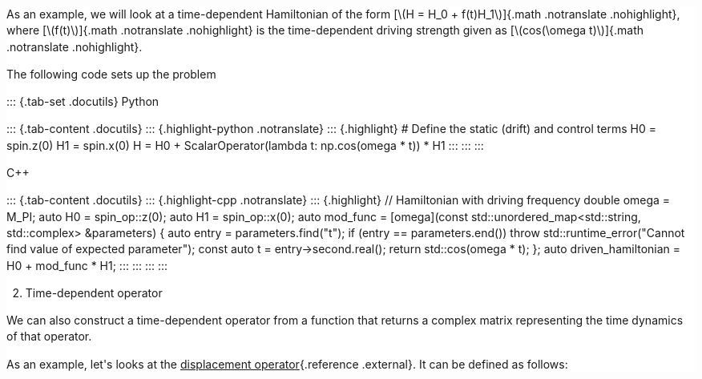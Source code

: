 As an example, we will look at a time-dependent Hamiltonian of the form
[\\(H = H\_0 + f(t)H\_1\\)]{.math .notranslate .nohighlight}, where
[\\(f(t)\\)]{.math .notranslate .nohighlight} is the time-dependent
driving strength given as [\\(cos(\\omega t)\\)]{.math .notranslate
.nohighlight}.

The following code sets up the problem

::: {.tab-set .docutils}
Python

::: {.tab-content .docutils}
::: {.highlight-python .notranslate}
::: {.highlight}
    # Define the static (drift) and control terms
    H0 = spin.z(0)
    H1 = spin.x(0)
    H = H0 + ScalarOperator(lambda t: np.cos(omega * t)) * H1
:::
:::
:::

C++

::: {.tab-content .docutils}
::: {.highlight-cpp .notranslate}
::: {.highlight}
        // Hamiltonian with driving frequency
        double omega = M_PI;
        auto H0 = spin_op::z(0);
        auto H1 = spin_op::x(0);
        auto mod_func =
            [omega](const std::unordered_map<std::string, std::complex<double>>
                        &parameters) {
              auto entry = parameters.find("t");
              if (entry == parameters.end())
                throw std::runtime_error("Cannot find value of expected parameter");
              const auto t = entry->second.real();
              return std::cos(omega * t);
            };
        auto driven_hamiltonian = H0 + mod_func * H1;
:::
:::
:::
:::

2.  Time-dependent operator

We can also construct a time-dependent operator from a function that
returns a complex matrix representing the time dynamics of that
operator.

As an example, let's looks at the [displacement
operator](https://en.wikipedia.org/wiki/Displacement_operator){.reference
.external}. It can be defined as follows:
